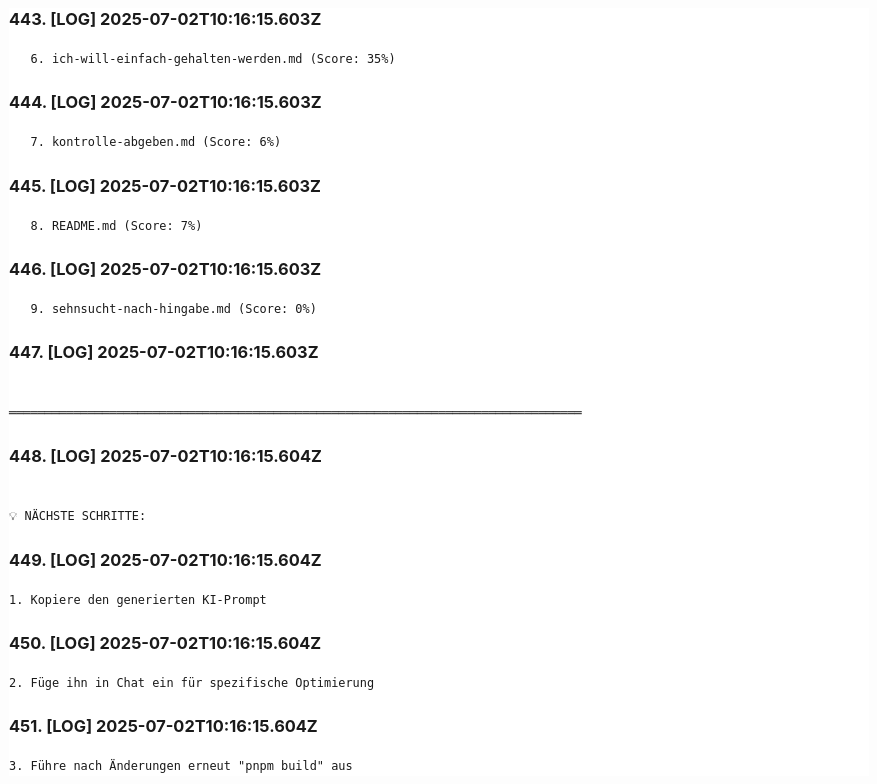 ### 443. [LOG] 2025-07-02T10:16:15.603Z

```
   6. ich-will-einfach-gehalten-werden.md (Score: 35%)
```

### 444. [LOG] 2025-07-02T10:16:15.603Z

```
   7. kontrolle-abgeben.md (Score: 6%)
```

### 445. [LOG] 2025-07-02T10:16:15.603Z

```
   8. README.md (Score: 7%)
```

### 446. [LOG] 2025-07-02T10:16:15.603Z

```
   9. sehnsucht-nach-hingabe.md (Score: 0%)
```

### 447. [LOG] 2025-07-02T10:16:15.603Z

```

════════════════════════════════════════════════════════════════════════════════
```

### 448. [LOG] 2025-07-02T10:16:15.604Z

```

💡 NÄCHSTE SCHRITTE:
```

### 449. [LOG] 2025-07-02T10:16:15.604Z

```
1. Kopiere den generierten KI-Prompt
```

### 450. [LOG] 2025-07-02T10:16:15.604Z

```
2. Füge ihn in Chat ein für spezifische Optimierung
```

### 451. [LOG] 2025-07-02T10:16:15.604Z

```
3. Führe nach Änderungen erneut "pnpm build" aus
```

